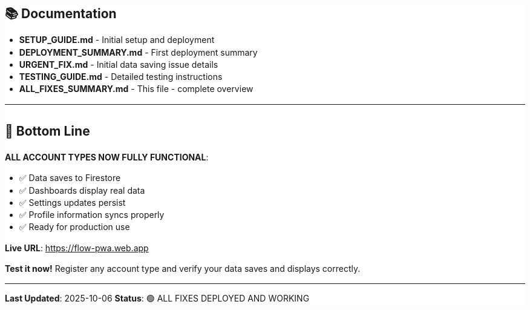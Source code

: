 
## 📚 Documentation

- **SETUP_GUIDE.md** - Initial setup and deployment
- **DEPLOYMENT_SUMMARY.md** - First deployment summary
- **URGENT_FIX.md** - Initial data saving issue details
- **TESTING_GUIDE.md** - Detailed testing instructions
- **ALL_FIXES_SUMMARY.md** - This file - complete overview

---

## 🎯 Bottom Line

**ALL ACCOUNT TYPES NOW FULLY FUNCTIONAL**:
- ✅ Data saves to Firestore
- ✅ Dashboards display real data
- ✅ Settings updates persist
- ✅ Profile information syncs properly
- ✅ Ready for production use

**Live URL**: https://flow-pwa.web.app

**Test it now!** Register any account type and verify your data saves and displays correctly.

---

**Last Updated**: 2025-10-06
**Status**: 🟢 ALL FIXES DEPLOYED AND WORKING
